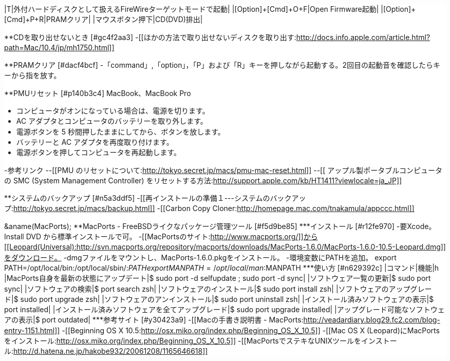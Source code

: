 |T|外付ハードディスクとして扱えるFireWireターゲットモードで起動|
|[Option]+[Cmd]+O+F|Open Firmware起動|
|[Option]+[Cmd]+P+R|PRAMクリア|
|マウスボタン押下|CD(DVD)排出|

**CDを取り出せないとき [#gc4f2aa3]
-[[ほかの方法で取り出せないディスクを取り出す:http://docs.info.apple.com/article.html?path=Mac/10.4/jp/mh1750.html]]

**PRAMクリア [#dacf4bcf]
-「command」,「option」，「P」および「R」キーを押しながら起動する。2回目の起動音を確認したらキーから指を放す。

**PMUリセット [#p140b3c4]
MacBook、MacBook Pro
+ コンピュータがオンになっている場合は、電源を切ります。
+ AC アダプタとコンピュータのバッテリーを取り外します。
+ 電源ボタンを 5 秒間押したままにしてから、ボタンを放します。
+ バッテリーと AC アダプタを再度取り付けます。
+ 電源ボタンを押してコンピュータを再起動します。

-参考リンク
--[[PMU のリセットについて:http://tokyo.secret.jp/macs/pmu-mac-reset.html]]
--[[ アップル製ポータブルコンピュータの SMC (System Management Controller) をリセットする方法:http://support.apple.com/kb/HT1411?viewlocale=ja_JP]]

**システムのバックアップ [#n5a3ddf5]
-[[再インストールの準備１---システムのバックアップ:http://tokyo.secret.jp/macs/backup.html]]
-[[Carbon Copy Cloner:http://homepage.mac.com/tnakamula/appccc.html]]

&aname(MacPorts);
**MacPorts - FreeBSDライクなパッケージ管理ツール [#f5d9be85]
***インストール [#r12fe970]
-要Xcode。Install DVD から標準インストールで可。
-[[MacPortsのサイト:http://www.macports.org/]]から[[Leopard(Universal):http://svn.macports.org/repository/macports/downloads/MacPorts-1.6.0/MacPorts-1.6.0-10.5-Leopard.dmg]]をダウンロード。
-dmgファイルをマウントし、MacPorts-1.6.0.pkgをインストール。
-環境変数にPATHを追加。
 export PATH=/opt/local/bin:/opt/local/sbin/:$PATH
 export MANPATH=/opt/local/man:$MANPATH
***使い方 [#n629392c]
|コマンド|機能|h
|MacPorts自身を最新の状態にアップデート|$ sudo port -d selfupdate ; sudo port -d sync|
|ソフトウェア一覧の更新|$ sudo port sync|
|ソフトウェアの検索|$ port search zsh|
|ソフトウェアのインストール|$ sudo port install zsh|
|ソフトウェアのアップグレード|$ sudo port upgrade zsh|
|ソフトウェアのアンインストール|$ sudo port uninstall zsh|
|インストール済みソフトウェアの表示|$ port installed|
|インストール済みソフトウェアを全てアップグレード|$ sudo port upgrade installed|
|アップグレード可能なソフトウェアの表示|$ port outdated|
***参考サイト [#y30423a9]
-[[Macの手書き説明書 - MacPorts:http://veadardiary.blog29.fc2.com/blog-entry-1151.html]]
-[[Beginning OS X 10.5:http://osx.miko.org/index.php/Beginning_OS_X_10.5]]
-[[Mac OS X (Leopard)にMacPortsをインストール:http://osx.miko.org/index.php/Beginning_OS_X_10.5]]
-[[MacPortsでステキなUNIXツールをインストール:http://d.hatena.ne.jp/hakobe932/20061208/1165646618]]
